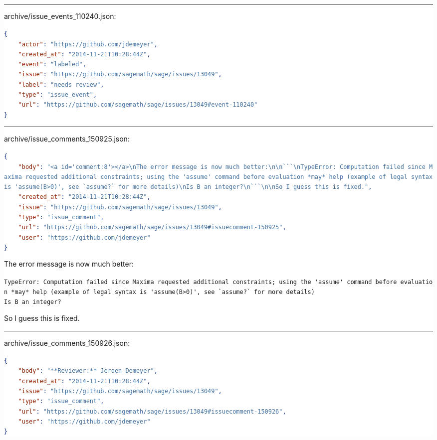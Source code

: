 

---

archive/issue_events_110240.json:
```json
{
    "actor": "https://github.com/jdemeyer",
    "created_at": "2014-11-21T10:28:44Z",
    "event": "labeled",
    "issue": "https://github.com/sagemath/sage/issues/13049",
    "label": "needs review",
    "type": "issue_event",
    "url": "https://github.com/sagemath/sage/issues/13049#event-110240"
}
```



---

archive/issue_comments_150925.json:
```json
{
    "body": "<a id='comment:8'></a>\nThe error message is now much better:\n\n```\nTypeError: Computation failed since Maxima requested additional constraints; using the 'assume' command before evaluation *may* help (example of legal syntax is 'assume(B>0)', see `assume?` for more details)\nIs B an integer?\n```\n\nSo I guess this is fixed.",
    "created_at": "2014-11-21T10:28:44Z",
    "issue": "https://github.com/sagemath/sage/issues/13049",
    "type": "issue_comment",
    "url": "https://github.com/sagemath/sage/issues/13049#issuecomment-150925",
    "user": "https://github.com/jdemeyer"
}
```

<a id='comment:8'></a>
The error message is now much better:

```
TypeError: Computation failed since Maxima requested additional constraints; using the 'assume' command before evaluation *may* help (example of legal syntax is 'assume(B>0)', see `assume?` for more details)
Is B an integer?
```

So I guess this is fixed.



---

archive/issue_comments_150926.json:
```json
{
    "body": "**Reviewer:** Jeroen Demeyer",
    "created_at": "2014-11-21T10:28:44Z",
    "issue": "https://github.com/sagemath/sage/issues/13049",
    "type": "issue_comment",
    "url": "https://github.com/sagemath/sage/issues/13049#issuecomment-150926",
    "user": "https://github.com/jdemeyer"
}
```
